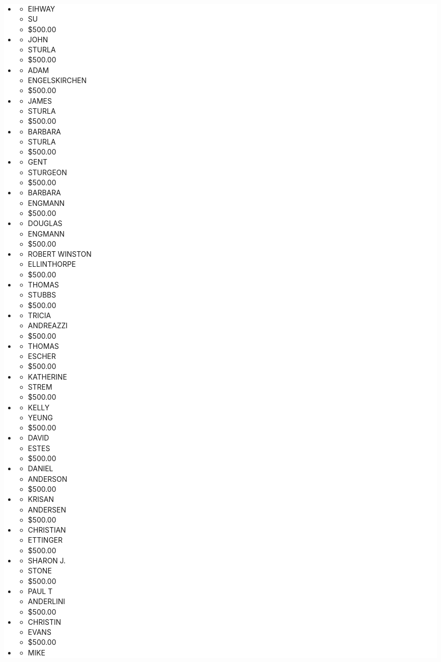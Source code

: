 - - EIHWAY
  - SU
  - $500.00
- - JOHN
  - STURLA
  - $500.00
- - ADAM
  - ENGELSKIRCHEN
  - $500.00
- - JAMES
  - STURLA
  - $500.00
- - BARBARA
  - STURLA
  - $500.00
- - GENT
  - STURGEON
  - $500.00
- - BARBARA
  - ENGMANN
  - $500.00
- - DOUGLAS
  - ENGMANN
  - $500.00
- - ROBERT WINSTON
  - ELLINTHORPE
  - $500.00
- - THOMAS
  - STUBBS
  - $500.00
- - TRICIA
  - ANDREAZZI
  - $500.00
- - THOMAS
  - ESCHER
  - $500.00
- - KATHERINE
  - STREM
  - $500.00
- - KELLY
  - YEUNG
  - $500.00
- - DAVID
  - ESTES
  - $500.00
- - DANIEL
  - ANDERSON
  - $500.00
- - KRISAN
  - ANDERSEN
  - $500.00
- - CHRISTIAN
  - ETTINGER
  - $500.00
- - SHARON J.
  - STONE
  - $500.00
- - PAUL T
  - ANDERLINI
  - $500.00
- - CHRISTIN
  - EVANS
  - $500.00
- - MIKE